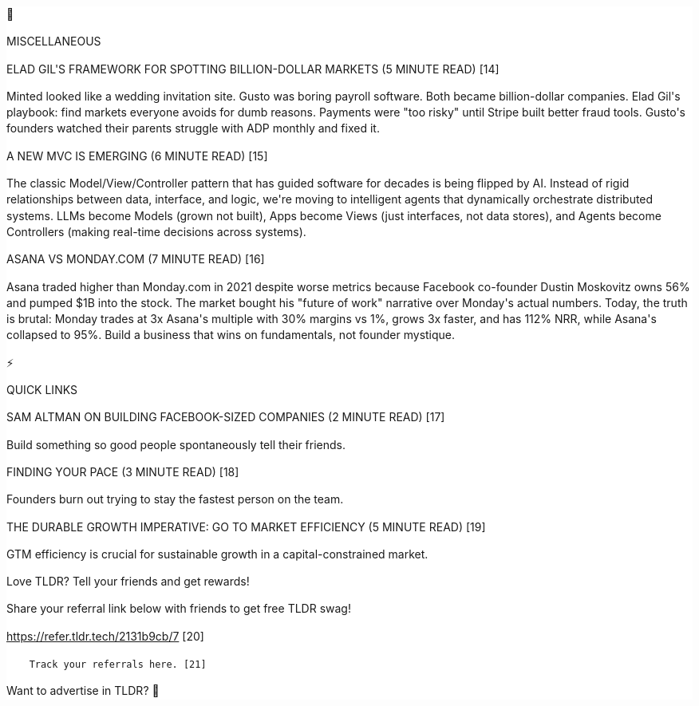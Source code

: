 🎁 

MISCELLANEOUS

 ELAD GIL'S FRAMEWORK FOR SPOTTING BILLION-DOLLAR MARKETS (5 MINUTE
READ) [14] 

 Minted looked like a wedding invitation site. Gusto was boring
payroll software. Both became billion-dollar companies. Elad Gil's
playbook: find markets everyone avoids for dumb reasons. Payments were
"too risky" until Stripe built better fraud tools. Gusto's founders
watched their parents struggle with ADP monthly and fixed it. 

 A NEW MVC IS EMERGING (6 MINUTE READ) [15] 

 The classic Model/View/Controller pattern that has guided software
for decades is being flipped by AI. Instead of rigid relationships
between data, interface, and logic, we're moving to intelligent agents
that dynamically orchestrate distributed systems. LLMs become Models
(grown not built), Apps become Views (just interfaces, not data
stores), and Agents become Controllers (making real-time decisions
across systems). 

 ASANA VS MONDAY.COM (7 MINUTE READ) [16] 

 Asana traded higher than Monday.com in 2021 despite worse metrics
because Facebook co-founder Dustin Moskovitz owns 56% and pumped $1B
into the stock. The market bought his "future of work" narrative over
Monday's actual numbers. Today, the truth is brutal: Monday trades at
3x Asana's multiple with 30% margins vs 1%, grows 3x faster, and has
112% NRR, while Asana's collapsed to 95%. Build a business that wins
on fundamentals, not founder mystique. 

⚡ 

QUICK LINKS

 SAM ALTMAN ON BUILDING FACEBOOK-SIZED COMPANIES (2 MINUTE READ) [17] 

 Build something so good people spontaneously tell their friends. 

 FINDING YOUR PACE (3 MINUTE READ) [18] 

 Founders burn out trying to stay the fastest person on the team. 

 THE DURABLE GROWTH IMPERATIVE: GO TO MARKET EFFICIENCY (5 MINUTE
READ) [19] 

 GTM efficiency is crucial for sustainable growth in a
capital-constrained market. 

Love TLDR? Tell your friends and get rewards!

 Share your referral link below with friends to get free TLDR swag! 

 https://refer.tldr.tech/2131b9cb/7 [20] 

		Track your referrals here. [21]

Want to advertise in TLDR? 📰
